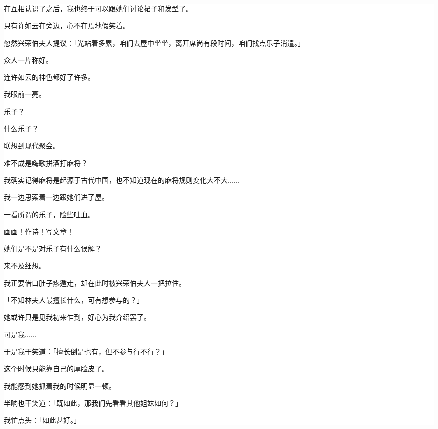 在互相认识了之后，我也终于可以跟她们讨论裙子和发型了。


只有许如云在旁边，心不在焉地假笑着。


忽然兴荣伯夫人提议：「光站着多累，咱们去屋中坐坐，离开席尚有段时间，咱们找点乐子消遣。」


众人一片称好。


连许如云的神色都好了许多。


我眼前一亮。


乐子？


什么乐子？


联想到现代聚会。


难不成是嗨歌拼酒打麻将？


我确实记得麻将是起源于古代中国，也不知道现在的麻将规则变化大不大……


我一边思索着一边跟她们进了屋。


一看所谓的乐子，险些吐血。


画画！作诗！写文章！


她们是不是对乐子有什么误解？


来不及细想。


我正要借口肚子疼遁走，却在此时被兴荣伯夫人一把拉住。


「不知林夫人最擅长什么，可有想参与的？」


她或许只是见我初来乍到，好心为我介绍罢了。


可是我……


于是我干笑道：「擅长倒是也有，但不参与行不行？」


这个时候只能靠自己的厚脸皮了。


我能感到她抓着我的时候明显一顿。


半晌也干笑道：「既如此，那我们先看看其他姐妹如何？」


我忙点头：「如此甚好。」
